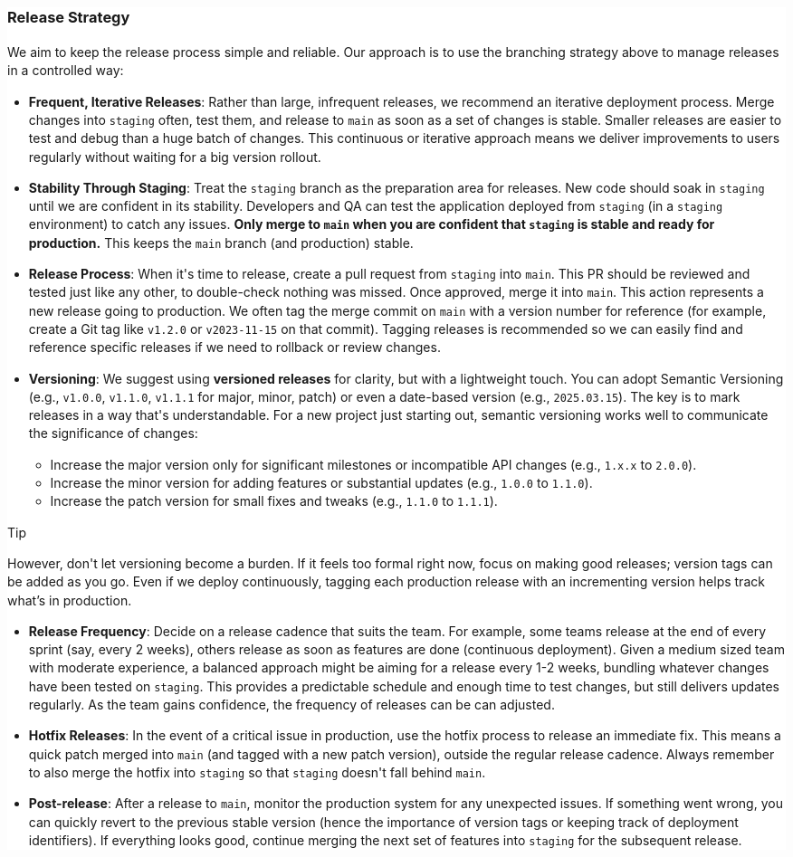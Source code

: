 ### Release Strategy <a id="release-strategy"></a>

We aim to keep the release process simple and reliable. Our approach is to use the branching strategy above to manage releases in a controlled way:

- **Frequent, Iterative Releases**: Rather than large, infrequent releases, we recommend an iterative deployment process. Merge changes into `staging` often, test them, and release to `main` as soon as a set of changes is stable. Smaller releases are easier to test and debug than a huge batch of changes. This continuous or iterative approach means we deliver improvements to users regularly without waiting for a big version rollout.

- **Stability Through Staging**: Treat the `staging` branch as the preparation area for releases. New code should soak in `staging` until we are confident in its stability. Developers and QA can test the application deployed from `staging` (in a `staging` environment) to catch any issues. **Only merge to `main` when you are confident that `staging` is stable and ready for production.** This keeps the `main` branch (and production) stable.

- **Release Process**: When it's time to release, create a pull request from `staging` into `main`. This PR should be reviewed and tested just like any other, to double-check nothing was missed. Once approved, merge it into `main`. This action represents a new release going to production. We often tag the merge commit on `main` with a version number for reference (for example, create a Git tag like `v1.2.0` or `v2023-11-15` on that commit). Tagging releases is recommended so we can easily find and reference specific releases if we need to rollback or review changes.

- **Versioning**: We suggest using **versioned releases** for clarity, but with a lightweight touch. You can adopt Semantic Versioning (e.g., `v1.0.0`, `v1.1.0`, `v1.1.1` for major, minor, patch) or even a date-based version (e.g., `2025.03.15`). The key is to mark releases in a way that's understandable. For a new project just starting out, semantic versioning works well to communicate the significance of changes:

  - Increase the major version only for significant milestones or incompatible API changes (e.g., `1.x.x` to `2.0.0`).
  - Increase the minor version for adding features or substantial updates (e.g., `1.0.0` to `1.1.0`).
  - Increase the patch version for small fixes and tweaks (e.g., `1.1.0` to `1.1.1`).

> [!TIP]
> However, don't let versioning become a burden. If it feels too formal right now, focus on making good releases; version tags can be added as you go. Even if we deploy continuously, tagging each production release with an incrementing version helps track what’s in production.

- **Release Frequency**: Decide on a release cadence that suits the team. For example, some teams release at the end of every sprint (say, every 2 weeks), others release as soon as features are done (continuous deployment). Given a medium sized team with moderate experience, a balanced approach might be aiming for a release every 1-2 weeks, bundling whatever changes have been tested on `staging`. This provides a predictable schedule and enough time to test changes, but still delivers updates regularly. As the team gains confidence, the frequency of releases can be can adjusted.

- **Hotfix Releases**: In the event of a critical issue in production, use the hotfix process to release an immediate fix. This means a quick patch merged into `main` (and tagged with a new patch version), outside the regular release cadence. Always remember to also merge the hotfix into `staging` so that `staging` doesn't fall behind `main`.

- **Post-release**: After a release to `main`, monitor the production system for any unexpected issues. If something went wrong, you can quickly revert to the previous stable version (hence the importance of version tags or keeping track of deployment identifiers). If everything looks good, continue merging the next set of features into `staging` for the subsequent release.
